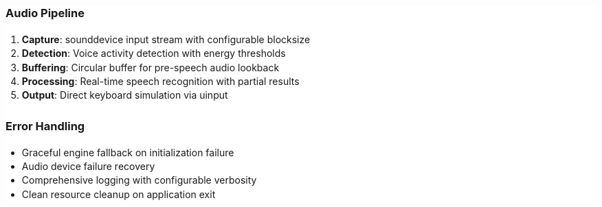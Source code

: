 ### Audio Pipeline
1. **Capture**: sounddevice input stream with configurable blocksize
2. **Detection**: Voice activity detection with energy thresholds
3. **Buffering**: Circular buffer for pre-speech audio lookback
4. **Processing**: Real-time speech recognition with partial results
5. **Output**: Direct keyboard simulation via uinput

### Error Handling
- Graceful engine fallback on initialization failure
- Audio device failure recovery
- Comprehensive logging with configurable verbosity
- Clean resource cleanup on application exit